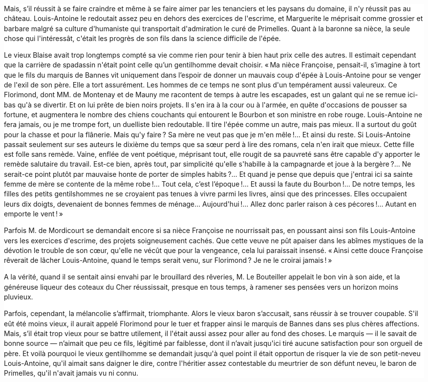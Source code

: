 Mais, s’il réussit à se faire craindre et même à se faire aimer par les
tenanciers et les paysans du domaine, il n'y réussit pas au château.
Louis-Antoine le redoutait assez peu en dehors des exercices de l'escrime, et
Marguerite le méprisait comme grossier et barbare malgré sa culture d'humaniste
qui transportait d'admiration le curé de Primelles. Quant à la baronne sa
nièce, la seule chose qui l'intéressât, c'était les progrès de son fils dans la
science difficile de l'épée.

Le vieux Blaise avait trop longtemps compté sa vie comme rien pour tenir à bien
haut prix celle des autres. Il estimait cependant que la carrière de spadassin
n'était point celle qu’un gentilhomme devait choisir. « Ma nièce Françoise,
pensait-il, s’imagine à tort que le fils du marquis de Bannes vit uniquement
dans l’espoir de donner un mauvais coup d'épée à Louis-Antoine pour se venger
de l'exil de son père. Elle a tort assurément. Les hommes de ce temps ne sont
plus d'un tempérament aussi valeureux. Ce Florimond, dont MM. de Montenay et de
Mauny me racontent de temps à autre les escapades, est un galant qui ne se
remue ici-bas qu'à se divertir. Et on lui prête de bien noirs projets. Il s'en
ira à la cour ou à l'armée, en quête d'occasions de pousser sa fortune, et
augmentera le nombre des chiens couchants qui entourent le Bourbon et son
ministre en robe rouge. Louis-Antoine ne fera jamais, ou je me trompe fort, un
duelliste bien redoutable. Il tire l'épée comme un autre, mais pas mieux. Il
a surtout du goût pour la chasse et pour la flânerie. Mais qu'y faire ? Sa mère
ne veut pas que je m'en mêle !… Et ainsi du reste. Si Louis-Antoine passait
seulement sur ses auteurs le dixième du temps que sa sœur perd à lire des
romans, cela n'en irait que mieux. Cette fille est folle sans remède. Vaine,
enflée de vent poétique, méprisant tout, elle rougit de sa pauvreté sans être
capable d'y apporter le remède salutaire du travail. Est-ce bien, après tout,
par simplicité qu'elle s'habille à la campagnarde et joue à la bergère ?… Ne
serait-ce point plutôt par mauvaise honte de porter de simples habits ?… Et
quand je pense que depuis que j'entrai ici sa sainte femme de mère se contente
de la même robe !… Tout cela, c’est l’époque !… Et aussi la faute du Bourbon !…
De notre temps, les filles des petits gentilshommes ne se croyaient pas tenues
à vivre parmi les livres, ainsi que des princesses. Elles occupaient leurs dix
doigts, devenaient de bonnes femmes de ménage… Aujourd'hui !… Allez donc parler
raison à ces pécores !… Autant en emporte le vent ! »

Parfois M. de Mordicourt se demandait encore si sa nièce Françoise ne
nourrissait pas, en poussant ainsi son fils Louis-Antoine vers les exercices
d'escrime, des projets soigneusement cachés. Que cette veuve ne pût apaiser
dans les abîmes mystiques de la dévotion le trouble de son cœur, qu'elle ne
vécût que pour la vengeance, cela lui paraissait insensé. « Ainsi cette douce
Françoise rêverait de lâcher Louis-Antoine, quand le temps serait venu, sur
Florimond ? Je ne le croirai jamais ! »

A la vérité, quand il se sentait ainsi envahi par le brouillard des rêveries,
M. Le Bouteiller appelait le bon vin à son aide, et la généreuse liqueur des
coteaux du Cher réussissait, presque en tous temps, à ramener ses pensées vers
un horizon moins pluvieux.

Parfois, cependant, la mélancolie s’affirmait, triomphante. Alors le vieux
baron s’accusait, sans réussir à se trouver coupable. S'il eût été moins vieux,
il aurait appelé Florimond pour le tuer et frapper ainsi le marquis de Bannes
dans ses plus chères affections. Mais, s’il était trop vieux pour se battre
utilement, il l'était aussi assez pour aller au fond des choses. Le marquis
— il le savait de bonne source — n’aimait que peu ce fils, légitimé par
faiblesse, dont il n’avait jusqu'ici tiré aucune satisfaction pour son orgueil
de père. Et voilà pourquoi le vieux gentilhomme se demandait jusqu'à quel
point il était opportun de risquer la vie de son petit-neveu Louis-Antoine,
qu'il aimait sans daigner le dire, contre l'héritier assez contestable du
meurtrier de son défunt neveu, le baron de Primelles, qu'il n'avait jamais vu
ni connu.
